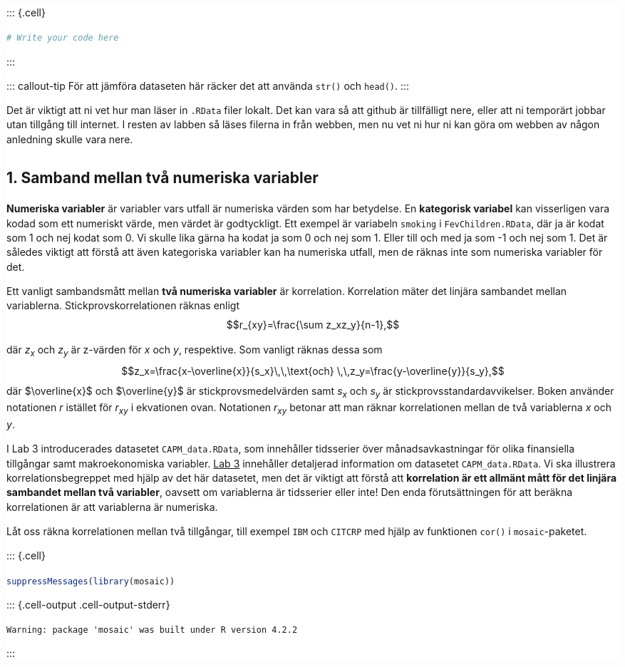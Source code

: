 
::: {.cell}

```{.r .cell-code}
# Write your code here
```
:::


::: callout-tip
För att jämföra dataseten här räcker det att använda `str()` och `head()`.
:::

Det är viktigt att ni vet hur man läser in `.RData` filer lokalt. Det kan vara så att github är tillfälligt nere, eller att ni temporärt jobbar utan tillgång till internet. I resten av labben så läses filerna in från webben, men nu vet ni hur ni kan göra om webben av någon anledning skulle vara nere.

## 1. Samband mellan två numeriska variabler

**Numeriska variabler** är variabler vars utfall är numeriska värden som har betydelse. En **kategorisk variabel** kan visserligen vara kodad som ett numeriskt värde, men värdet är godtyckligt. Ett exempel är variabeln `smoking` i `FevChildren.RData`, där ja är kodat som 1 och nej kodat som 0. Vi skulle lika gärna ha kodat ja som 0 och nej som 1. Eller till och med ja som -1 och nej som 1. Det är således viktigt att förstå att även kategoriska variabler kan ha numeriska utfall, men de räknas inte som numeriska variabler för det.

Ett vanligt sambandsmått mellan **två numeriska variabler** är korrelation. Korrelation mäter det linjära sambandet mellan variablerna. Stickprovskorrelationen räknas enligt $$r_{xy}=\frac{\sum z_xz_y}{n-1},$$

där $z_x$ och $z_y$ är z-värden för $x$ och $y$, respektive. Som vanligt räknas dessa som $$z_x=\frac{x-\overline{x}}{s_x}\,\,\text{och} \,\,z_y=\frac{y-\overline{y}}{s_y},$$ där $\overline{x}$ och $\overline{y}$ är stickprovsmedelvärden samt $s_x$ och $s_y$ är stickprovsstandardavvikelser. Boken använder notationen $r$ istället för $r_{xy}$ i ekvationen ovan. Notationen $r_{xy}$ betonar att man räknar korrelationen mellan de två variablerna $x$ och $y$.

I Lab 3 introducerades datasetet `CAPM_data.RData`, som innehåller tidsserier över månadsavkastningar för olika finansiella tillgångar samt makroekonomiska variabler. [Lab 3](https://statisticssu.github.io/SDA1/datorlab/lab3/DatorLab3.html#tidsserier) innehåller detaljerad information om datasetet `CAPM_data.RData`. Vi ska illustrera korrelationsbegreppet med hjälp av det här datasetet, men det är viktigt att förstå att **korrelation är ett allmänt mått för det linjära sambandet mellan två variabler**, oavsett om variablerna är tidsserier eller inte! Den enda förutsättningen för att beräkna korrelationen är att variablerna är numeriska.

Låt oss räkna korrelationen mellan två tillgångar, till exempel `IBM` och `CITCRP` med hjälp av funktionen `cor()` i `mosaic`-paketet.


::: {.cell}

```{.r .cell-code}
suppressMessages(library(mosaic))
```

::: {.cell-output .cell-output-stderr}
```
Warning: package 'mosaic' was built under R version 4.2.2
```
:::

